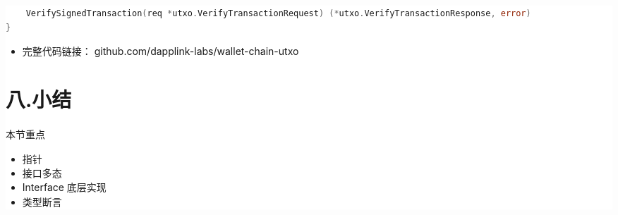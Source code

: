 ```Go
    VerifySignedTransaction(req *utxo.VerifyTransactionRequest) (*utxo.VerifyTransactionResponse, error)
}
```

- 完整代码链接： github.com/dapplink-labs/wallet-chain-utxo

# 八.小结

本节重点

- 指针
- 接口多态
- Interface 底层实现
- 类型断言